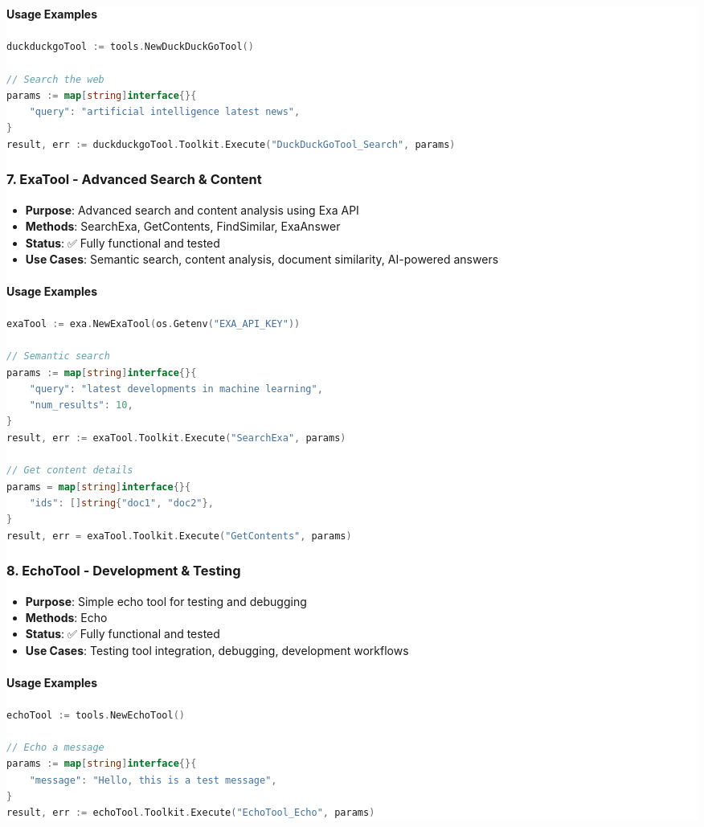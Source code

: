 #### Usage Examples
```go
duckduckgoTool := tools.NewDuckDuckGoTool()

// Search the web
params := map[string]interface{}{
    "query": "artificial intelligence latest news",
}
result, err := duckduckgoTool.Toolkit.Execute("DuckDuckGoTool_Search", params)
```

### 7. **ExaTool** - Advanced Search & Content
- **Purpose**: Advanced search and content analysis using Exa API
- **Methods**: SearchExa, GetContents, FindSimilar, ExaAnswer
- **Status**: ✅ Fully functional and tested
- **Use Cases**: Semantic search, content analysis, document similarity, AI-powered answers

#### Usage Examples
```go
exaTool := exa.NewExaTool(os.Getenv("EXA_API_KEY"))

// Semantic search
params := map[string]interface{}{
    "query": "latest developments in machine learning",
    "num_results": 10,
}
result, err := exaTool.Toolkit.Execute("SearchExa", params)

// Get content details
params = map[string]interface{}{
    "ids": []string{"doc1", "doc2"},
}
result, err = exaTool.Toolkit.Execute("GetContents", params)
```

### 8. **EchoTool** - Development & Testing
- **Purpose**: Simple echo tool for testing and debugging
- **Methods**: Echo
- **Status**: ✅ Fully functional and tested
- **Use Cases**: Testing tool integration, debugging, development workflows

#### Usage Examples
```go
echoTool := tools.NewEchoTool()

// Echo a message
params := map[string]interface{}{
    "message": "Hello, this is a test message",
}
result, err := echoTool.Toolkit.Execute("EchoTool_Echo", params)
```

